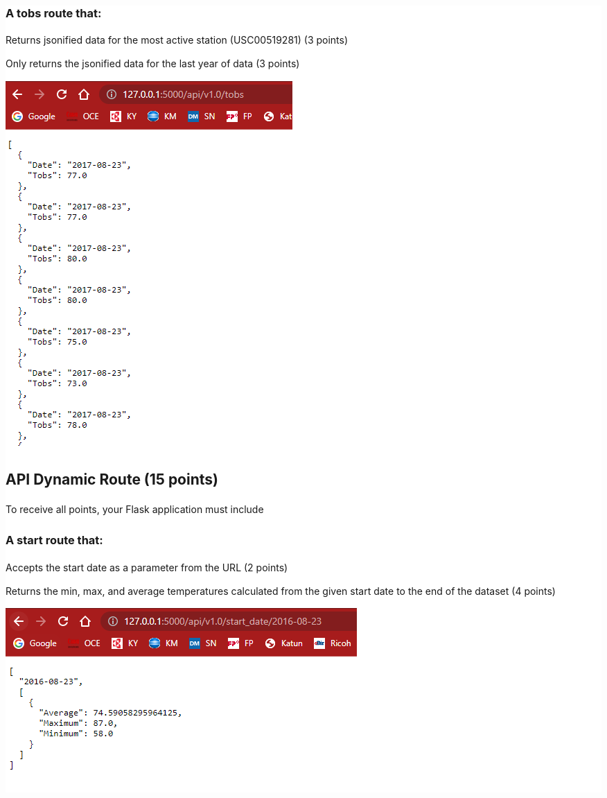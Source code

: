 ### A tobs route that:

Returns jsonified data for the most active station (USC00519281) (3 points)

Only returns the jsonified data for the last year of data (3 points)

![Tobs_outputs.png](https://github.com/hanydief/sqlalchemy-challenge/blob/main/Saved_Output_Figures/tobs_outputs.png)
  
## API Dynamic Route (15 points)
  
To receive all points, your Flask application must include
### A start route that:

Accepts the start date as a parameter from the URL (2 points)

Returns the min, max, and average temperatures calculated from the given start date to the end of the dataset (4 points)

![Starting_date_outputs.png](https://github.com/hanydief/sqlalchemy-challenge/blob/main/Saved_Output_Figures/starting_date_outputs.png)
  